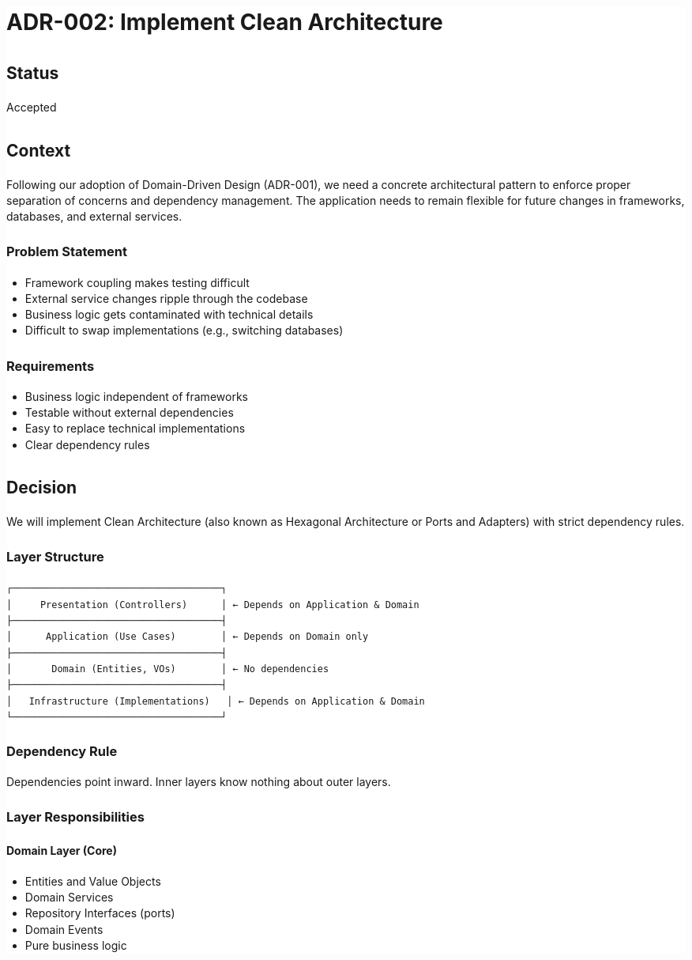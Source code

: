# ADR-002: Implement Clean Architecture

## Status
Accepted

## Context
Following our adoption of Domain-Driven Design (ADR-001), we need a concrete architectural pattern to enforce proper separation of concerns and dependency management. The application needs to remain flexible for future changes in frameworks, databases, and external services.

### Problem Statement
- Framework coupling makes testing difficult
- External service changes ripple through the codebase
- Business logic gets contaminated with technical details
- Difficult to swap implementations (e.g., switching databases)

### Requirements
- Business logic independent of frameworks
- Testable without external dependencies
- Easy to replace technical implementations
- Clear dependency rules

## Decision
We will implement Clean Architecture (also known as Hexagonal Architecture or Ports and Adapters) with strict dependency rules.

### Layer Structure
```
┌─────────────────────────────────────┐
│     Presentation (Controllers)      │ ← Depends on Application & Domain
├─────────────────────────────────────┤
│      Application (Use Cases)        │ ← Depends on Domain only
├─────────────────────────────────────┤
│       Domain (Entities, VOs)        │ ← No dependencies
├─────────────────────────────────────┤
│   Infrastructure (Implementations)   │ ← Depends on Application & Domain
└─────────────────────────────────────┘
```

### Dependency Rule
Dependencies point inward. Inner layers know nothing about outer layers.

### Layer Responsibilities

#### Domain Layer (Core)
- Entities and Value Objects
- Domain Services
- Repository Interfaces (ports)
- Domain Events
- Pure business logic
